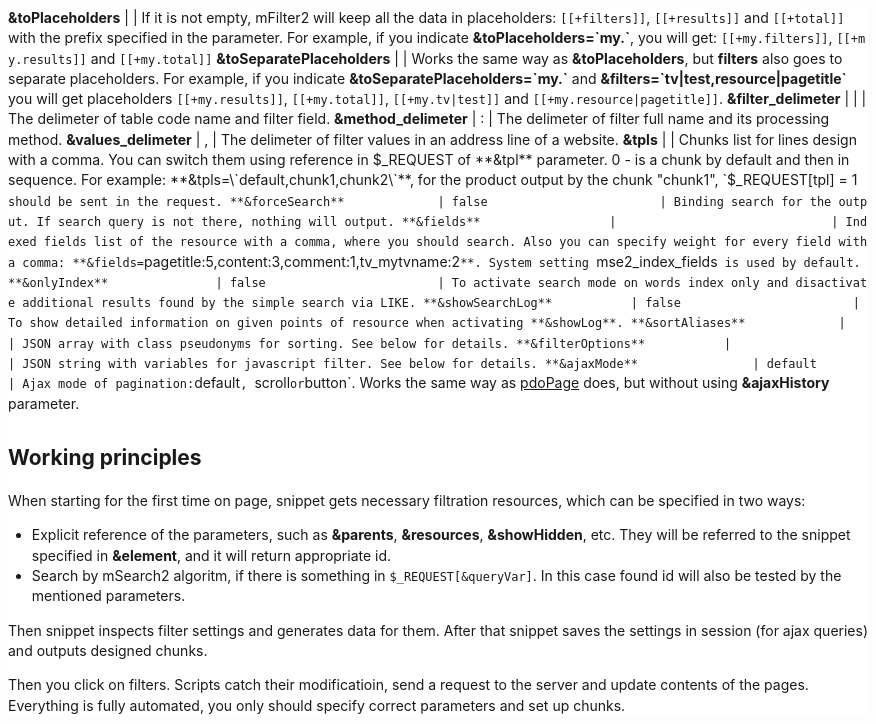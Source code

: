 **&toPlaceholders**          |                              | If it is not empty, mFilter2 will keep all the data in placeholders: `[[+filters]]`, `[[+results]]` and `[[+total]]` with the prefix specified in the parameter. For example, if you indicate  **&toPlaceholders=\`my.\`**, you will get: `[[+my.filters]]`, `[[+my.results]]` and `[[+my.total]]`
**&toSeparatePlaceholders**  |                              | Works the same way as **&toPlaceholders**, but **filters** also goes to separate placeholders. For example, if you indicate **&toSeparatePlaceholders=\`my.\`** and **&filters=\`tv\|test,resource\|pagetitle\`** you will get placeholders `[[+my.results]]`, `[[+my.total]]`, `[[+my.tv|test]]` and `[[+my.resource|pagetitle]]`.
**&filter_delimeter**        | \|                           | The delimeter of table code name and filter field.
**&method_delimeter**        | :                            | The delimeter of filter full name and its processing method.
**&values_delimeter**        | ,                            | The delimeter of filter values in an address line of a website.
**&tpls**                    |                              | Chunks list for lines design with a comma. You can switch them using reference in $_REQUEST of **&tpl** parameter. 0 - is a chunk by default and then in sequence. For example: **&tpls=\`default,chunk1,chunk2\`**, for the product output by the chunk "chunk1", `$_REQUEST[tpl] = 1` should be sent in the request.
**&forceSearch**             | false                        | Binding search for the output. If search query is not there, nothing will output.
**&fields**                  |                              | Indexed fields list of the resource with a comma, where you should search. Also you can specify weight for every field with a comma: **&fields=`pagetitle:5,content:3,comment:1,tv_mytvname:2`**. System setting `mse2_index_fields` is used by default.
**&onlyIndex**               | false                        | To activate search mode on words index only and disactivate additional results found by the simple search via LIKE.
**&showSearchLog**           | false                        | To show detailed information on given points of resource when activating **&showLog**.
**&sortAliases**             |                              | JSON array with class pseudonyms for sorting. See below for details.
**&filterOptions**           |                              | JSON string with variables for javascript filter. See below for details.
**&ajaxMode**                | default                      | Ajax mode of pagination:`default`, `scroll` or `button`. Works the same way as [pdoPage][1] does, but without using **&ajaxHistory** parameter.

## Working principles

When starting for the first time on page, snippet gets necessary filtration resources, which can be specified in two ways:

* Explicit reference of the parameters, such as **&parents**, **&resources**, **&showHidden**, etc. They will be referred to the snippet specified in **&element**, and it will return appropriate id.
* Search by mSearch2 algoritm, if there is something in `$_REQUEST[&queryVar]`. In this case found id will also be tested by the mentioned parameters.

Then snippet inspects filter settings and generates data for them. After that snippet saves the settings in session (for ajax queries) and outputs designed chunks.

Then you click on filters. Scripts catch their modificatioin, send a request to the server and update contents of the pages.
Everything is fully automated, you only should specify correct parameters and set up chunks.


[1]: /en/components/pdotools/snippets/pdopage
[2]: /components/03_mSearch2/01_Сниппеты/01_mSearch2.md
[3]: http://jqueryui.com/slider/
[4]: http://getbootstrap.com/
[5]: /components/minishop2/snippets/msproducts
[6]: /components/03_mSearch2/03_Расширение/01_Методы_фильтрации.md